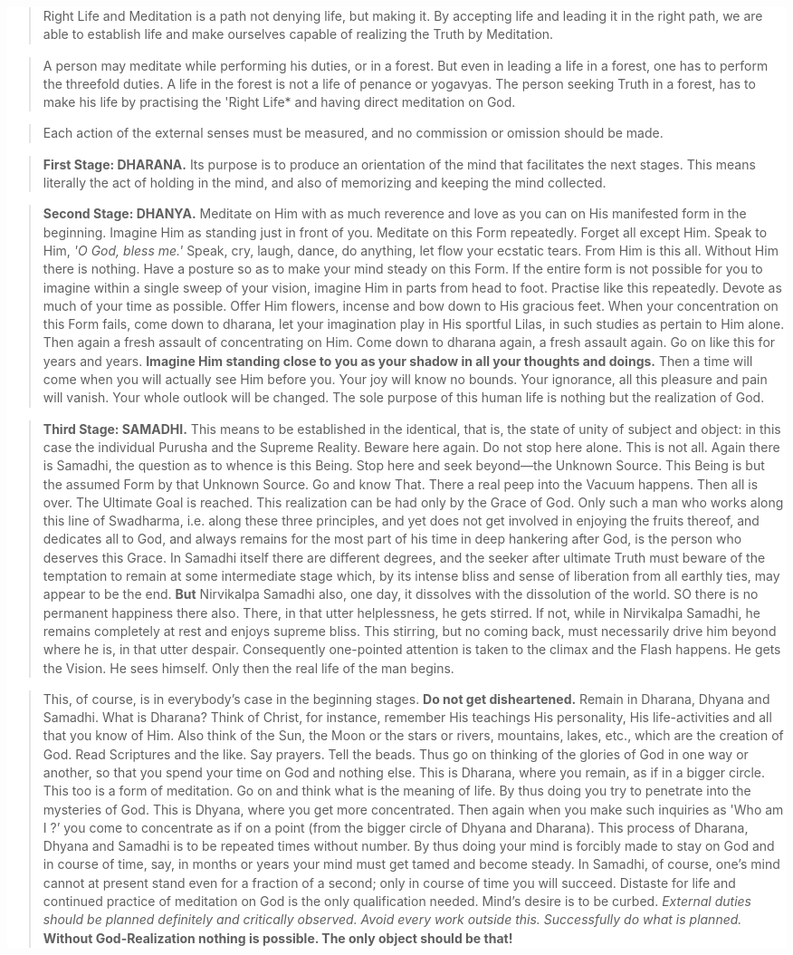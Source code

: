 > Right Life and Meditation is a path not denying life, but making it. By accepting life and leading it in the right path, we are able to establish life and make ourselves capable of realizing the Truth by Meditation.

> A person may meditate while performing his duties, or in a forest. But even in leading a life in a forest, one has to perform the threefold duties. A life in the forest is not a life of penance or yogavyas. The person seeking Truth in a forest, has to make his life by practising the 'Right Life* and having direct meditation on God.

> Each action of the external senses must be measured, and no commission or omission should be made.

> **First Stage: DHARANA.** Its purpose is to produce an orientation of the mind that facilitates the next stages. This means literally the act of holding in the mind, and also of memorizing and keeping the mind collected.

> **Second Stage: DHANYA.** Meditate on Him with as much reverence and love as you can on His manifested form in the beginning. Imagine Him as standing just in front of you. Meditate on this Form repeatedly. Forget all except Him. Speak to Him, *'O God, bless me.'* Speak, cry, laugh, dance, do anything, let flow your ecstatic tears. From Him is this all. Without Him there is nothing. Have a posture so as to make your mind steady on this Form. If the entire form is not possible for you to imagine within a single sweep of your vision, imagine Him in parts from head to foot. Practise like this repeatedly. Devote as much of your time as possible. Offer Him flowers, incense and bow down to His gracious feet. When your concentration on this Form fails, come down to dharana, let your imagination play in His sportful Lilas, in such studies as pertain to Him alone. Then again a fresh assault of concentrating on Him. Come down to dharana again, a fresh assault again. Go on like this for years and years. **Imagine Him standing close to you as your shadow in all your thoughts and doings.** Then a time will come when you will actually see Him before you. Your joy will know no bounds. Your ignorance, all this pleasure and pain will vanish. Your whole outlook will be changed. The sole purpose of this human life is nothing but the realization of God.

> **Third Stage: SAMADHI.** This means to be established in the identical, that is, the state of unity of subject and object: in this case the individual Purusha and the Supreme Reality. Beware here again. Do not stop here alone. This is not all.  Again there is Samadhi, the question as to whence is this Being.  Stop here and seek beyond—the Unknown Source. This Being is but the assumed Form by that Unknown Source. Go and know That. There a real peep into the Vacuum happens. Then all is over. The Ultimate Goal is reached. This realization can be had only by the Grace of God. Only such a man who works along this line of Swadharma, i.e. along these three principles, and yet does not get involved in enjoying the fruits thereof, and dedicates all to God, and always remains for the most part of his time in deep hankering after God, is the person who deserves this Grace. In Samadhi itself there are different degrees, and the seeker after ultimate Truth must beware of the temptation to remain at some intermediate stage which, by its intense bliss and sense of liberation from all earthly ties, may appear to be the end. **But** Nirvikalpa Samadhi also, one day, it dissolves with the dissolution of the world. SO there is no permanent happiness there also. There, in that utter helplessness, he gets stirred. If not, while in Nirvikalpa Samadhi, he remains completely at rest and enjoys supreme bliss. This stirring, but no coming back, must necessarily drive him beyond where he is, in that utter despair. Consequently one-pointed attention is taken to the climax and the Flash happens.  He gets the Vision. He sees himself. Only then the real life of the man begins.

> This, of course, is in everybody’s case in the beginning stages. **Do not get disheartened.** Remain in Dharana, Dhyana and Samadhi. What is Dharana? Think of Christ, for instance, remember His teachings His personality, His life-activities and all that you know of Him. Also think of the Sun, the Moon or the stars or rivers, mountains, lakes, etc., which are the creation of God. Read Scriptures and the like. Say prayers. Tell the beads. Thus go on thinking of the glories of God in one way or another, so that you spend your time on God and nothing else. This is Dharana, where you remain, as if in a bigger circle. This too is a form of meditation.  Go on and think what is the meaning of life. By thus doing you try to penetrate into the mysteries of God. This is Dhyana, where you get more concentrated. Then again when you make such inquiries as 'Who am I ?’ you come to concentrate as if on a point (from the bigger circle of Dhyana and Dharana). This process of Dharana, Dhyana and Samadhi is to be repeated times without number. By thus doing your mind is forcibly made to stay on God and in course of time, say, in months or years your mind must get tamed and become steady. In Samadhi, of course, one’s mind cannot at present stand even for a fraction of a second; only in course of time you will succeed. Distaste for life and continued practice of meditation on God is the only qualification needed. Mind’s desire is to be curbed. *External duties should be planned definitely and critically observed. Avoid every work outside this. Successfully do what is planned.* **Without God-Realization nothing is possible. The only object should be that!**
